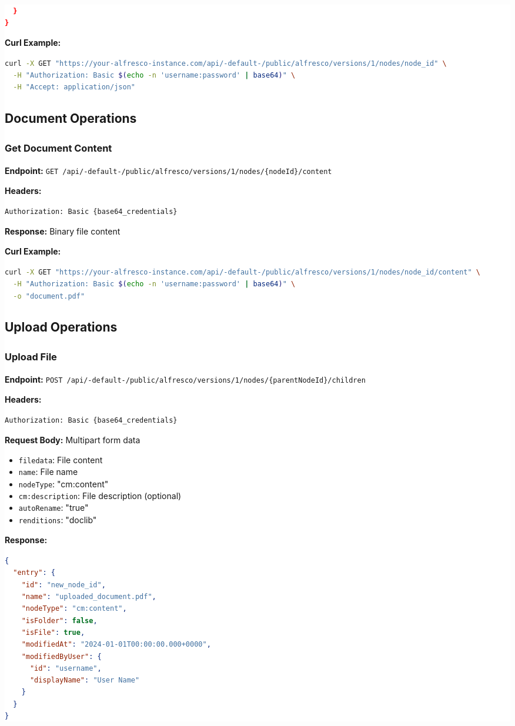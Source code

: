 ```json
  }
}
```

**Curl Example:**
```bash
curl -X GET "https://your-alfresco-instance.com/api/-default-/public/alfresco/versions/1/nodes/node_id" \
  -H "Authorization: Basic $(echo -n 'username:password' | base64)" \
  -H "Accept: application/json"
```

## Document Operations

### Get Document Content
**Endpoint:** `GET /api/-default-/public/alfresco/versions/1/nodes/{nodeId}/content`

**Headers:**
```http
Authorization: Basic {base64_credentials}
```

**Response:** Binary file content

**Curl Example:**
```bash
curl -X GET "https://your-alfresco-instance.com/api/-default-/public/alfresco/versions/1/nodes/node_id/content" \
  -H "Authorization: Basic $(echo -n 'username:password' | base64)" \
  -o "document.pdf"
```

## Upload Operations

### Upload File
**Endpoint:** `POST /api/-default-/public/alfresco/versions/1/nodes/{parentNodeId}/children`

**Headers:**
```http
Authorization: Basic {base64_credentials}
```

**Request Body:** Multipart form data
- `filedata`: File content
- `name`: File name
- `nodeType`: "cm:content"
- `cm:description`: File description (optional)
- `autoRename`: "true"
- `renditions`: "doclib"

**Response:**
```json
{
  "entry": {
    "id": "new_node_id",
    "name": "uploaded_document.pdf",
    "nodeType": "cm:content",
    "isFolder": false,
    "isFile": true,
    "modifiedAt": "2024-01-01T00:00:00.000+0000",
    "modifiedByUser": {
      "id": "username",
      "displayName": "User Name"
    }
  }
}
```